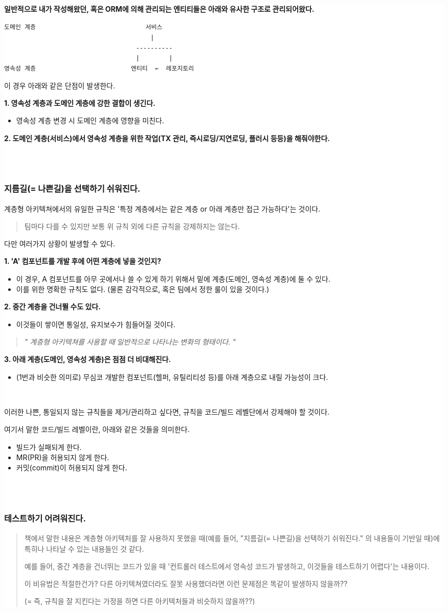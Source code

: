 **일반적으로 내가 작성해왔던, 혹은 ORM에 의해 관리되는 엔티티들은 아래와 유사한 구조로 관리되어왔다.**

```
도메인 계층                              서비스
                                        |
                                    ----------
                                    |        |
영속성 계층                          엔티티  ←  레포지토리
```

이 경우 아래와 같은 단점이 발생한다.

**1. 영속성 계층과 도메인 계층에 강한 결합이 생긴다.**
   - 영속성 계층 변경 시 도메인 계층에 영향을 미친다.

**2. 도메인 계층(서비스)에서 영속성 계층을 위한 작업(TX 관리, 즉시로딩/지연로딩, 플러시 등등)을 해줘야한다.**

<br><br>

### 지름길(= 나쁜길)을 선택하기 쉬워진다.

계층형 아키텍쳐에서의 유일한 규칙은 '특정 계층에서는 같은 계층 or 아래 계층만 접근 가능하다'는 것이다.

> 팀마다 다를 수 있지만 보통 위 규칙 외에 다른 규칙을 강제하지는 않는다.

다만 여러가지 상황이 발생할 수 있다.

**1. 'A' 컴포넌트를 개발 후에 어떤 계층에 넣을 것인지?**

- 이 경우, A 컴포넌트를 아무 곳에서나 쓸 수 있게 하기 위해서 밑에 계층(도메인, 영속성 계층)에 둘 수 있다.
- 이를 위한 명확한 규칙도 없다. (물론 감각적으로, 혹은 팀에서 정한 룰이 있을 것이다.)


**2. 중간 계층을 건너뛸 수도 있다.**

- 이것들이 쌓이면 통일성, 유지보수가 힘들어질 것이다.

> *" 계층형 아키텍쳐를 사용할 때 일반적으로 나타나는 변화의 형태이다. "*

**3. 아래 계층(도메인, 영속성 계층)은 점점 더 비대해진다.**

- (1번과 비슷한 의미로) 무심코 개발한 컴포넌트(헬퍼, 유틸리티성 등)를 아래 계층으로 내릴 가능성이 크다.

<br>

이러한 나쁜, 통일되지 않는 규칙들을 제거/관리하고 싶다면, 규칙을 코드/빌드 레벨단에서 강제해야 할 것이다.

여기서 말한 코드/빌드 레벨이란, 아래와 같은 것들을 의미한다.

- 빌드가 실패되게 한다.
- MR(PR)을 허용되지 않게 한다.
- 커밋(commit)이 허용되지 않게 한다.

<br><br>

### 테스트하기 어려워진다.

> 책에서 말한 내용은 계층형 아키텍처를 잘 사용하지 못했을 때(예를 들어, "지름길(= 나쁜길)을 선택하기 쉬워진다." 의 내용들이 기반일 때)에 특히나 나타날 수 있는 내용들인 것 같다.
> 
> 예를 들어, 중간 계층을 건너뛰는 코드가 있을 때 '컨트롤러 테스트에서 영속성 코드가 발생하고, 이것들을 테스트하기 어렵다'는 내용이다.
> 
> 이 비유법은 적절한건가? 다른 아키텍쳐였더라도 잘못 사용했더라면 이런 문제점은 똑같이 발생하지 않을까??
> 
> (= 즉, 규칙을 잘 지킨다는 가정을 하면 다른 아키텍처들과 비슷하지 않을까??)
